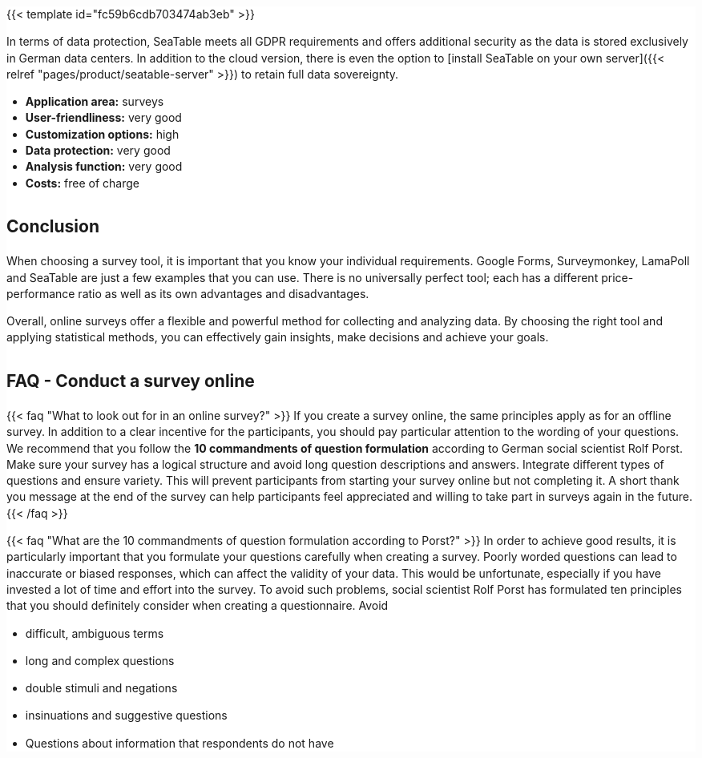 {{< template id="fc59b6cdb703474ab3eb" >}}

In terms of data protection, SeaTable meets all GDPR requirements and offers additional security as the data is stored exclusively in German data centers. In addition to the cloud version, there is even the option to [install SeaTable on your own server]({{< relref "pages/product/seatable-server" >}}) to retain full data sovereignty.

- **Application area:** surveys
- **User-friendliness:** very good
- **Customization options:** high
- **Data protection:** very good
- **Analysis function:** very good
- **Costs:** free of charge

## Conclusion

When choosing a survey tool, it is important that you know your individual requirements. Google Forms, Surveymonkey, LamaPoll and SeaTable are just a few examples that you can use. There is no universally perfect tool; each has a different price-performance ratio as well as its own advantages and disadvantages.

Overall, online surveys offer a flexible and powerful method for collecting and analyzing data. By choosing the right tool and applying statistical methods, you can effectively gain insights, make decisions and achieve your goals.

## FAQ - Conduct a survey online

{{< faq "What to look out for in an online survey?" >}}
If you create a survey online, the same principles apply as for an offline survey. In addition to a clear incentive for the participants, you should pay particular attention to the wording of your questions. We recommend that you follow the **10 commandments of question formulation** according to German social scientist Rolf Porst. Make sure your survey has a logical structure and avoid long question descriptions and answers. Integrate different types of questions and ensure variety. This will prevent participants from starting your survey online but not completing it. A short thank you message at the end of the survey can help participants feel appreciated and willing to take part in surveys again in the future.
{{< /faq >}}

{{< faq "What are the 10 commandments of question formulation according to Porst?" >}}
In order to achieve good results, it is particularly important that you formulate your questions carefully when creating a survey. Poorly worded questions can lead to inaccurate or biased responses, which can affect the validity of your data. This would be unfortunate, especially if you have invested a lot of time and effort into the survey. To avoid such problems, social scientist Rolf Porst has formulated ten principles that you should definitely consider when creating a questionnaire. Avoid

- difficult, ambiguous terms

- long and complex questions

- double stimuli and negations

- insinuations and suggestive questions

- Questions about information that respondents do not have

